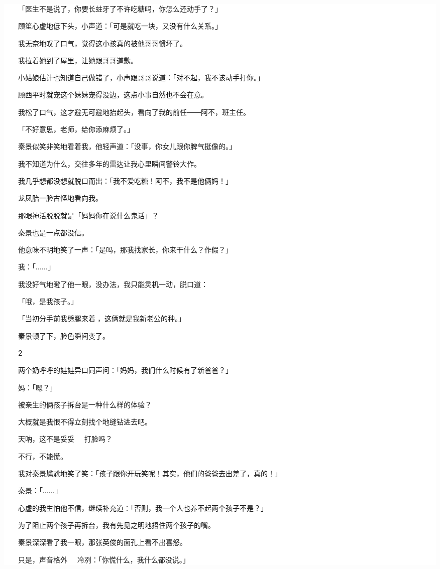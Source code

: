 &emsp;&emsp;「医生不是说了，你要长蛀牙了不许吃糖吗，你怎么还动手了？」  
  
&emsp;&emsp;顾笙心虚地低下头，小声道：「可是就吃一块，又没有什么关系。」  
  
&emsp;&emsp;我无奈地叹了口气，觉得这小孩真的被他哥哥惯坏了。  
  
&emsp;&emsp;我拉着她到了屋里，让她跟哥哥道歉。  
  
&emsp;&emsp;小姑娘估计也知道自己做错了，小声跟哥哥说道：「对不起，我不该动手打你。」  
  
&emsp;&emsp;顾西平时就宠这个妹妹宠得没边，这点小事自然也不会在意。  
  
&emsp;&emsp;我松了口气，这才避无可避地抬起头，看向了我的前任——阿不，班主任。  
  
&emsp;&emsp;「不好意思，老师，给你添麻烦了。」  
  
&emsp;&emsp;秦景似笑非笑地看着我，他轻声道：「没事，你女儿跟你脾气挺像的。」  
  
&emsp;&emsp;我不知道为什么，交往多年的雷达让我心里瞬间警铃大作。  
  
&emsp;&emsp;我几乎想都没想就脱口而出：「我不爱吃糖！阿不，我不是他俩妈！」  
  
&emsp;&emsp;龙凤胎一脸古怪地看向我。  
  
&emsp;&emsp;那眼神活脱脱就是「妈妈你在说什么鬼话」？  
  
&emsp;&emsp;秦景也是一点都没信。  
  
&emsp;&emsp;他意味不明地笑了一声：「是吗，那我找家长，你来干什么？作假？」  
  
&emsp;&emsp;我：「……」  
  
&emsp;&emsp;我没好气地瞪了他一眼，没办法，我只能灵机一动，脱口道：  
  
&emsp;&emsp;「哦，是我孩子。」  
  
&emsp;&emsp;「当初分手前我劈腿来着 ，这俩就是我新老公的种。」  
  
&emsp;&emsp;秦景顿了下，脸色瞬间变了。  
  
&emsp;&emsp;2  
  
&emsp;&emsp;两个奶呼呼的娃娃异口同声问：「妈妈，我们什么时候有了新爸爸？」  
  
&emsp;&emsp;妈：「嗯？」  
  
&emsp;&emsp;被亲生的俩孩子拆台是一种什么样的体验？  
  
&emsp;&emsp;大概就是我恨不得立刻找个地缝钻进去吧。  
  
&emsp;&emsp;天呐，这不是妥妥     打脸吗？  
  
&emsp;&emsp;不行，不能慌。  
  
&emsp;&emsp;我对秦景尴尬地笑了笑：「孩子跟你开玩笑呢！其实，他们的爸爸去出差了，真的！」  
  
&emsp;&emsp;秦景：「……」  
  
&emsp;&emsp;心虚的我生怕他不信，继续补充道：「否则，我一个人也养不起两个孩子不是？」  
  
&emsp;&emsp;为了阻止两个孩子再拆台，我有先见之明地捂住两个孩子的嘴。  
  
&emsp;&emsp;秦景深深看了我一眼，那张英俊的面孔上看不出喜怒。  
  
&emsp;&emsp;只是，声音格外     冷冽：「你慌什么，我什么都没说。」  
  